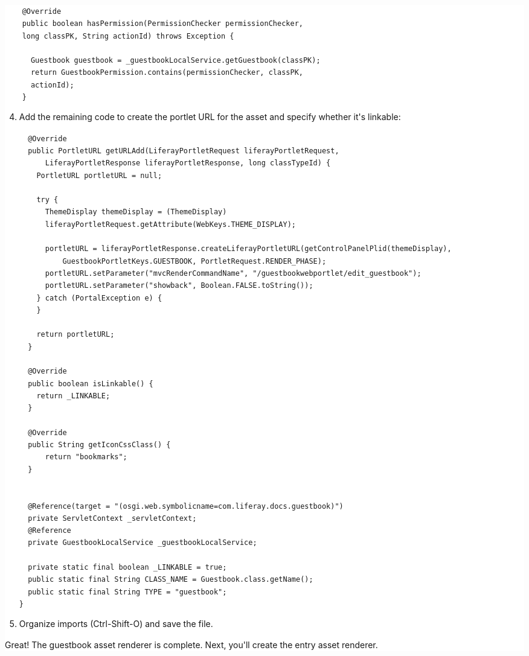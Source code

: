         @Override
        public boolean hasPermission(PermissionChecker permissionChecker, 
        long classPK, String actionId) throws Exception {

          Guestbook guestbook = _guestbookLocalService.getGuestbook(classPK);
          return GuestbookPermission.contains(permissionChecker, classPK, 
          actionId);
        }

4.  Add the remaining code to create the portlet URL for the asset and specify 
    whether it's linkable:

          @Override
          public PortletURL getURLAdd(LiferayPortletRequest liferayPortletRequest,
              LiferayPortletResponse liferayPortletResponse, long classTypeId) {
            PortletURL portletURL = null;

            try {
              ThemeDisplay themeDisplay = (ThemeDisplay) 
              liferayPortletRequest.getAttribute(WebKeys.THEME_DISPLAY);

              portletURL = liferayPortletResponse.createLiferayPortletURL(getControlPanelPlid(themeDisplay),
                  GuestbookPortletKeys.GUESTBOOK, PortletRequest.RENDER_PHASE);
              portletURL.setParameter("mvcRenderCommandName", "/guestbookwebportlet/edit_guestbook");
              portletURL.setParameter("showback", Boolean.FALSE.toString());
            } catch (PortalException e) {
            }

            return portletURL;
          }

          @Override
          public boolean isLinkable() {
            return _LINKABLE;
          }
          
          @Override
          public String getIconCssClass() {
              return "bookmarks";
          }


          @Reference(target = "(osgi.web.symbolicname=com.liferay.docs.guestbook)")
          private ServletContext _servletContext;
          @Reference
          private GuestbookLocalService _guestbookLocalService;
          
          private static final boolean _LINKABLE = true;
          public static final String CLASS_NAME = Guestbook.class.getName();
          public static final String TYPE = "guestbook";
        }

5.  Organize imports (Ctrl-Shift-O) and save the file. 

Great! The guestbook asset renderer is complete. Next, you'll create the entry 
asset renderer.
